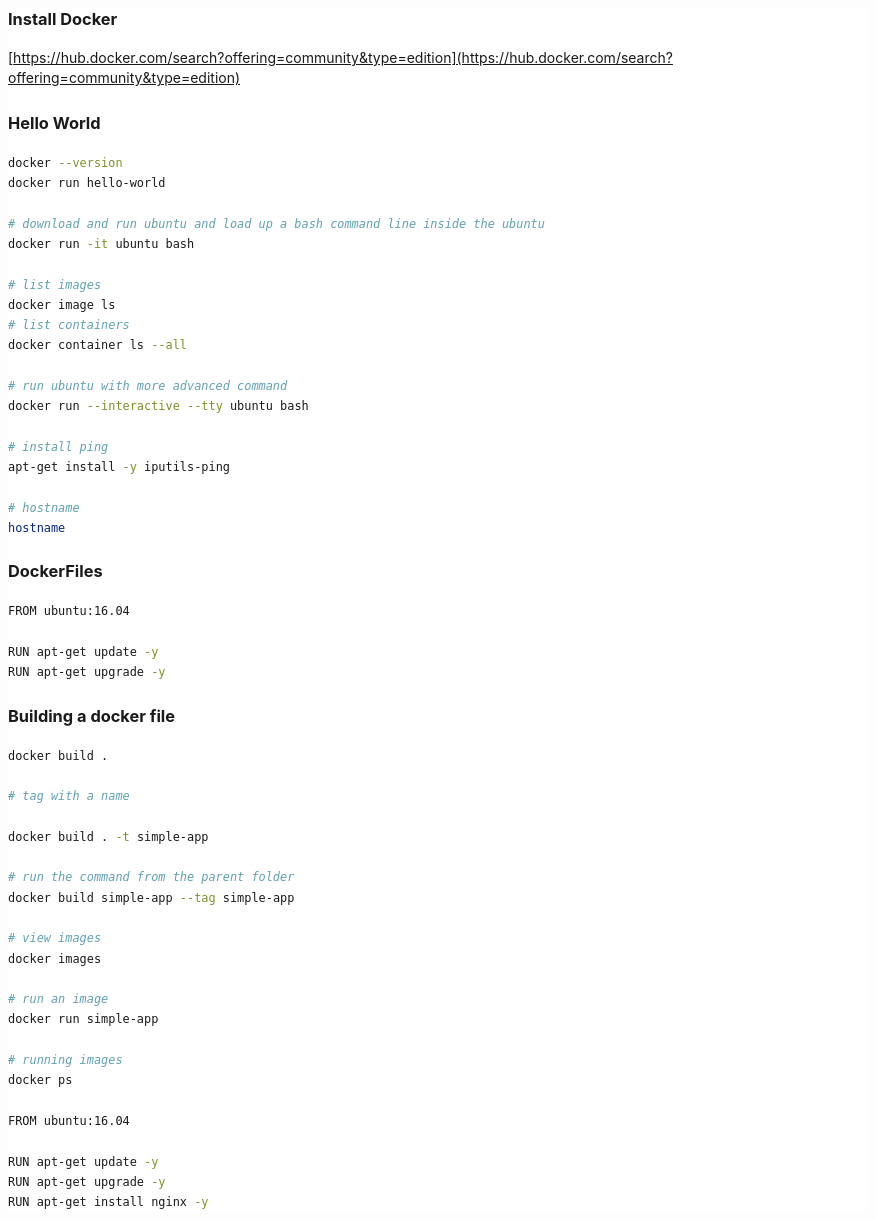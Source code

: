 ### Install Docker

[https://hub.docker.com/search?offering=community&type=edition](https://hub.docker.com/search?offering=community&type=edition)

### Hello World

```bash
docker --version
docker run hello-world

# download and run ubuntu and load up a bash command line inside the ubuntu
docker run -it ubuntu bash

# list images
docker image ls
# list containers
docker container ls --all

# run ubuntu with more advanced command
docker run --interactive --tty ubuntu bash

# install ping
apt-get install -y iputils-ping

# hostname
hostname
```

### DockerFiles

```bash
FROM ubuntu:16.04

RUN apt-get update -y
RUN apt-get upgrade -y
```

### Building a docker file

```bash
docker build .

# tag with a name

docker build . -t simple-app

# run the command from the parent folder
docker build simple-app --tag simple-app

# view images
docker images

# run an image
docker run simple-app

# running images
docker ps

FROM ubuntu:16.04

RUN apt-get update -y
RUN apt-get upgrade -y
RUN apt-get install nginx -y

```